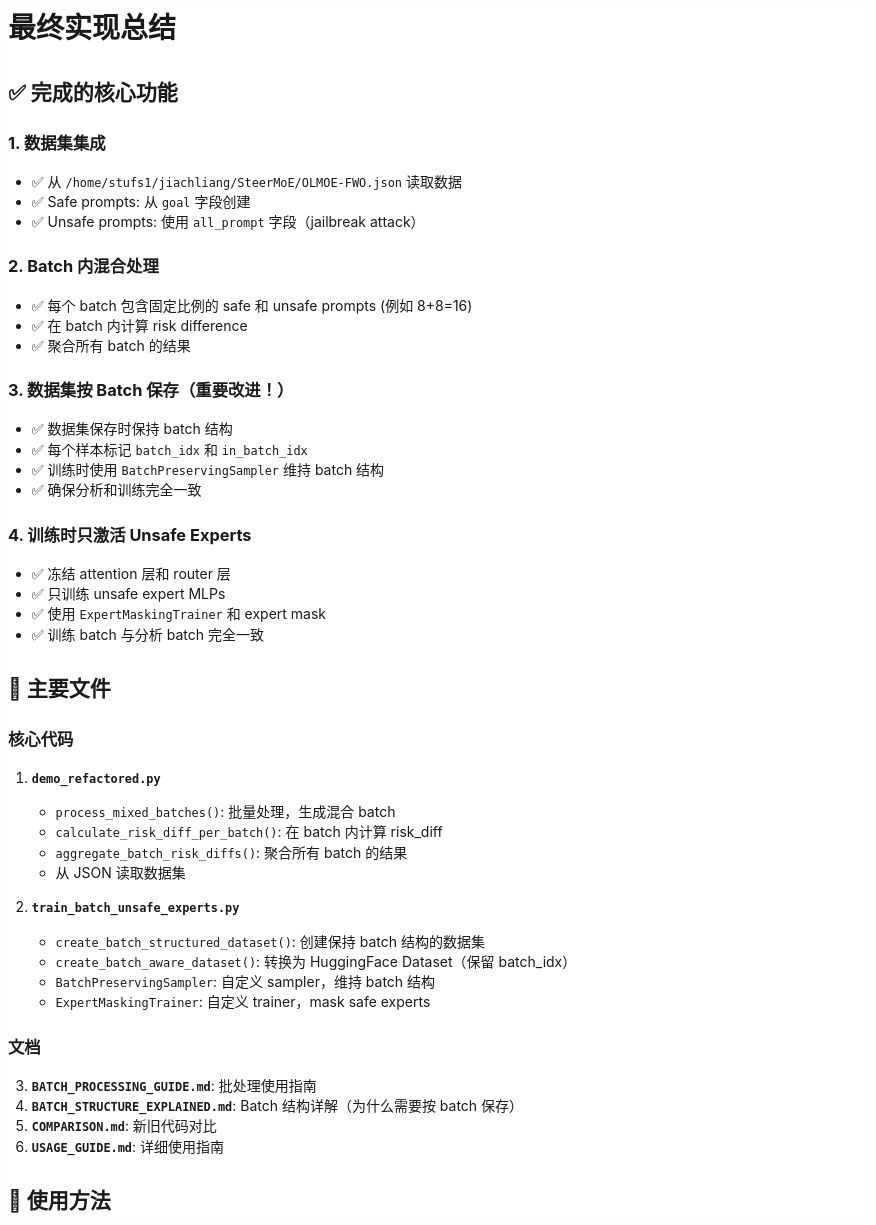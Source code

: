 # 最终实现总结

## ✅ 完成的核心功能

### 1. 数据集集成
- ✅ 从 `/home/stufs1/jiachliang/SteerMoE/OLMOE-FWO.json` 读取数据
- ✅ Safe prompts: 从 `goal` 字段创建
- ✅ Unsafe prompts: 使用 `all_prompt` 字段（jailbreak attack）

### 2. Batch 内混合处理
- ✅ 每个 batch 包含固定比例的 safe 和 unsafe prompts (例如 8+8=16)
- ✅ 在 batch 内计算 risk difference
- ✅ 聚合所有 batch 的结果

### 3. 数据集按 Batch 保存（重要改进！）
- ✅ 数据集保存时保持 batch 结构
- ✅ 每个样本标记 `batch_idx` 和 `in_batch_idx`
- ✅ 训练时使用 `BatchPreservingSampler` 维持 batch 结构
- ✅ 确保分析和训练完全一致

### 4. 训练时只激活 Unsafe Experts
- ✅ 冻结 attention 层和 router 层
- ✅ 只训练 unsafe expert MLPs
- ✅ 使用 `ExpertMaskingTrainer` 和 expert mask
- ✅ 训练 batch 与分析 batch 完全一致

## 📁 主要文件

### 核心代码
1. **`demo_refactored.py`**
   - `process_mixed_batches()`: 批量处理，生成混合 batch
   - `calculate_risk_diff_per_batch()`: 在 batch 内计算 risk_diff
   - `aggregate_batch_risk_diffs()`: 聚合所有 batch 的结果
   - 从 JSON 读取数据集

2. **`train_batch_unsafe_experts.py`**
   - `create_batch_structured_dataset()`: 创建保持 batch 结构的数据集
   - `create_batch_aware_dataset()`: 转换为 HuggingFace Dataset（保留 batch_idx）
   - `BatchPreservingSampler`: 自定义 sampler，维持 batch 结构
   - `ExpertMaskingTrainer`: 自定义 trainer，mask safe experts

### 文档
3. **`BATCH_PROCESSING_GUIDE.md`**: 批处理使用指南
4. **`BATCH_STRUCTURE_EXPLAINED.md`**: Batch 结构详解（为什么需要按 batch 保存）
5. **`COMPARISON.md`**: 新旧代码对比
6. **`USAGE_GUIDE.md`**: 详细使用指南

## 🚀 使用方法
